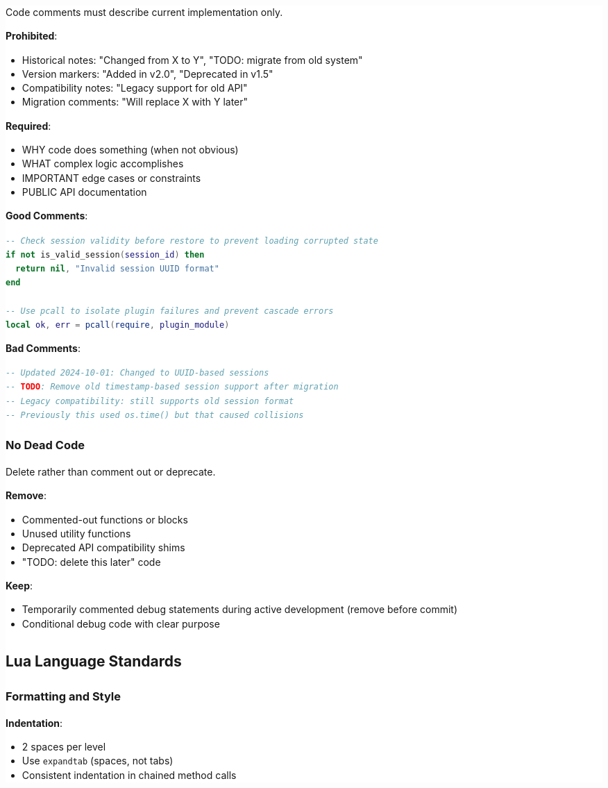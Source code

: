 Code comments must describe current implementation only.

**Prohibited**:
- Historical notes: "Changed from X to Y", "TODO: migrate from old system"
- Version markers: "Added in v2.0", "Deprecated in v1.5"
- Compatibility notes: "Legacy support for old API"
- Migration comments: "Will replace X with Y later"

**Required**:
- WHY code does something (when not obvious)
- WHAT complex logic accomplishes
- IMPORTANT edge cases or constraints
- PUBLIC API documentation

**Good Comments**:
```lua
-- Check session validity before restore to prevent loading corrupted state
if not is_valid_session(session_id) then
  return nil, "Invalid session UUID format"
end

-- Use pcall to isolate plugin failures and prevent cascade errors
local ok, err = pcall(require, plugin_module)
```

**Bad Comments**:
```lua
-- Updated 2024-10-01: Changed to UUID-based sessions
-- TODO: Remove old timestamp-based session support after migration
-- Legacy compatibility: still supports old session format
-- Previously this used os.time() but that caused collisions
```

### No Dead Code

Delete rather than comment out or deprecate.

**Remove**:
- Commented-out functions or blocks
- Unused utility functions
- Deprecated API compatibility shims
- "TODO: delete this later" code

**Keep**:
- Temporarily commented debug statements during active development (remove before commit)
- Conditional debug code with clear purpose

## Lua Language Standards

### Formatting and Style

**Indentation**:
- 2 spaces per level
- Use `expandtab` (spaces, not tabs)
- Consistent indentation in chained method calls
